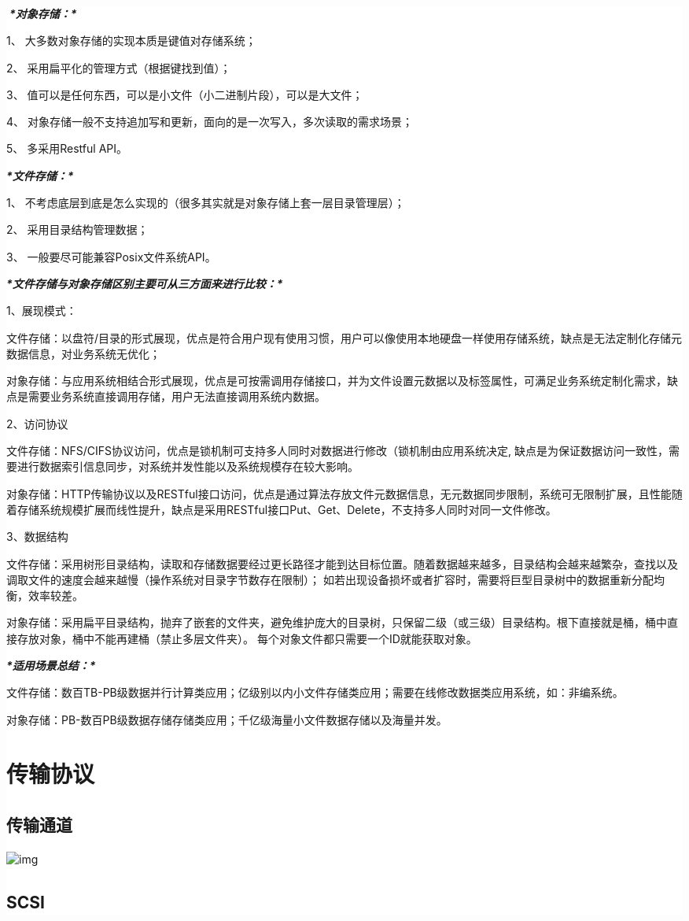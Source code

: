 ​	***\*对象存储：\****

1、 大多数对象存储的实现本质是键值对存储系统；

2、 采用扁平化的管理方式（根据键找到值）；

3、 值可以是任何东西，可以是小文件（小二进制片段），可以是大文件；

4、 对象存储一般不支持追加写和更新，面向的是一次写入，多次读取的需求场景；

5、 多采用Restful API。

***\*文件存储：\****

1、 不考虑底层到底是怎么实现的（很多其实就是对象存储上套一层目录管理层）；

2、 采用目录结构管理数据；

3、 一般要尽可能兼容Posix文件系统API。

 

***\*文件存储与对象存储区别主要可从三方面来进行比较：\****

1、展现模式： 

文件存储：以盘符/目录的形式展现，优点是符合用户现有使用习惯，用户可以像使用本地硬盘一样使用存储系统，缺点是无法定制化存储元数据信息，对业务系统无优化；

对象存储：与应用系统相结合形式展现，优点是可按需调用存储接口，并为文件设置元数据以及标签属性，可满足业务系统定制化需求，缺点是需要业务系统直接调用存储，用户无法直接调用系统内数据。

2、访问协议

文件存储：NFS/CIFS协议访问，优点是锁机制可支持多人同时对数据进行修改（锁机制由应用系统决定, 缺点是为保证数据访问一致性，需要进行数据索引信息同步，对系统并发性能以及系统规模存在较大影响。 

对象存储：HTTP传输协议以及RESTful接口访问，优点是通过算法存放文件元数据信息，无元数据同步限制，系统可无限制扩展，且性能随着存储系统规模扩展而线性提升，缺点是采用RESTful接口Put、Get、Delete，不支持多人同时对同一文件修改。

3、数据结构

文件存储：采用树形目录结构，读取和存储数据要经过更长路径才能到达目标位置。随着数据越来越多，目录结构会越来越繁杂，查找以及调取文件的速度会越来越慢（操作系统对目录字节数存在限制）； 如若出现设备损坏或者扩容时，需要将巨型目录树中的数据重新分配均衡，效率较差。

对象存储：采用扁平目录结构，抛弃了嵌套的文件夹，避免维护庞大的目录树，只保留二级（或三级）目录结构。根下直接就是桶，桶中直接存放对象，桶中不能再建桶（禁止多层文件夹）。 每个对象文件都只需要一个ID就能获取对象。

***\*适用场景总结：\****

文件存储：数百TB-PB级数据并行计算类应用；亿级别以内小文件存储类应用；需要在线修改数据类应用系统，如：非编系统。

对象存储：PB-数百PB级数据存储存储类应用；千亿级海量小文件数据存储以及海量并发。

 

 

# 传输协议

## 传输通道

![img](file:///C:\Users\大力\AppData\Local\Temp\ksohtml\wps8725.tmp.jpg) 

## SCSI
